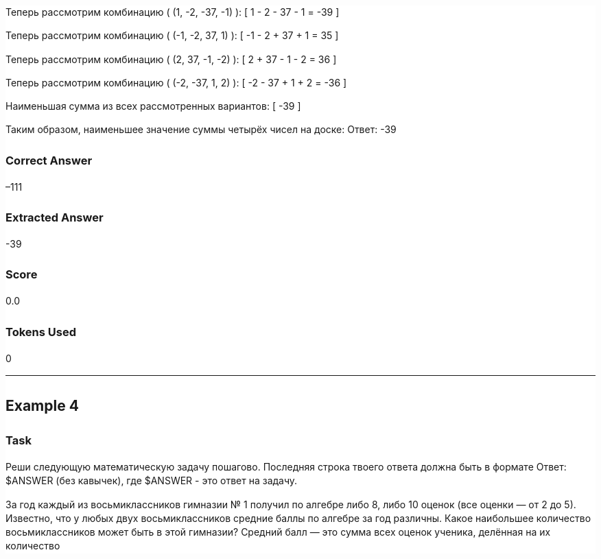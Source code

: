 Теперь рассмотрим комбинацию \( (1, -2, -37, -1) \):
\[
1 - 2 - 37 - 1 = -39
\]

Теперь рассмотрим комбинацию \( (-1, -2, 37, 1) \):
\[
-1 - 2 + 37 + 1 = 35
\]

Теперь рассмотрим комбинацию \( (2, 37, -1, -2) \):
\[
2 + 37 - 1 - 2 = 36
\]

Теперь рассмотрим комбинацию \( (-2, -37, 1, 2) \):
\[
-2 - 37 + 1 + 2 = -36
\]

Наименьшая сумма из всех рассмотренных вариантов:
\[
-39
\]

Таким образом, наименьшее значение суммы четырёх чисел на доске:
Ответ: -39

### Correct Answer
–111

### Extracted Answer
-39

### Score
0.0

### Tokens Used
0

---

## Example 4

### Task
Реши следующую математическую задачу пошагово. Последняя строка твоего ответа должна быть в формате Ответ: $ANSWER (без кавычек), где $ANSWER - это ответ на задачу.

За год каждый из восьмиклассников гимназии № 1 получил по алгебре либо 8, либо 10 оценок (все оценки — от 2 до 5). Известно, что у любых двух восьмиклассников средние баллы по алгебре за год различны. Какое наибольшее количество восьмиклассников может быть в этой гимназии? Средний балл — это сумма всех оценок ученика, делённая на их количество
